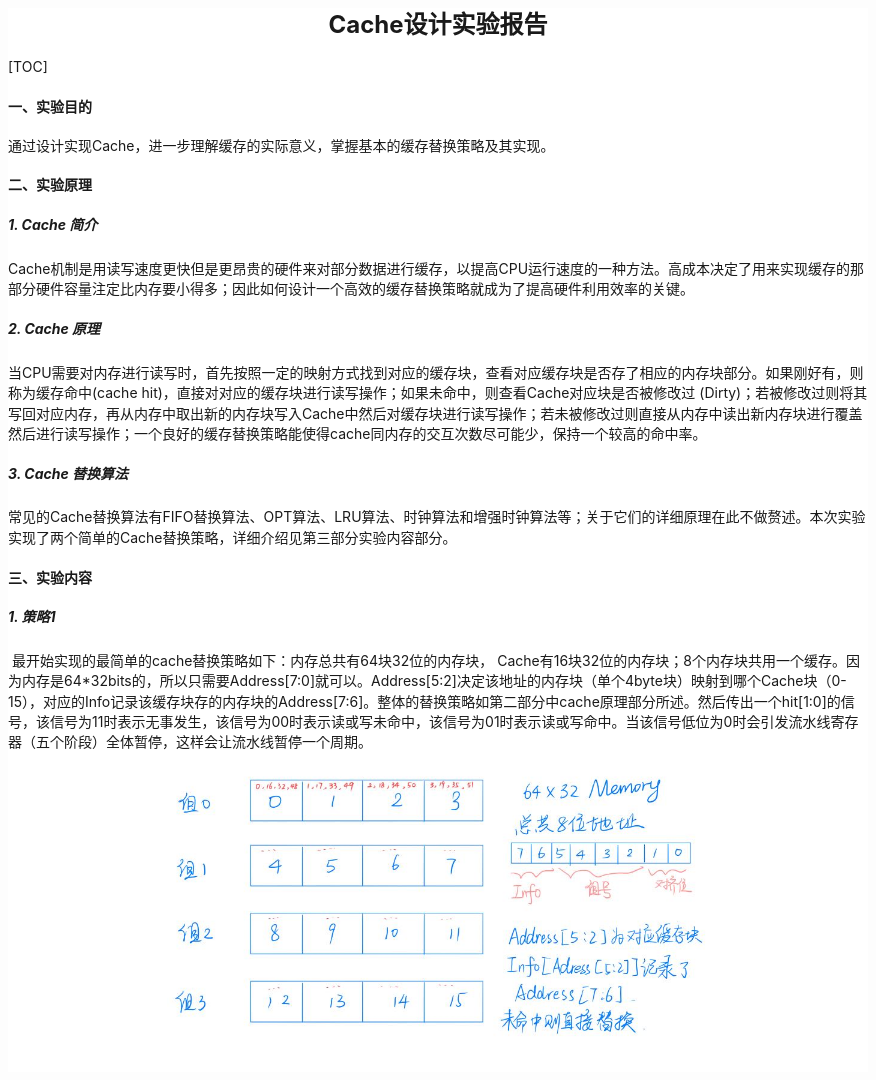 <center> <font size=5> <b>Cache设计实验报告</b></font>
</center>


[TOC]



#### 一、实验目的

​		通过设计实现Cache，进一步理解缓存的实际意义，掌握基本的缓存替换策略及其实现。

#### 二、实验原理

##### 1. Cache 简介

​		Cache机制是用读写速度更快但是更昂贵的硬件来对部分数据进行缓存，以提高CPU运行速度的一种方法。高成本决定了用来实现缓存的那部分硬件容量注定比内存要小得多；因此如何设计一个高效的缓存替换策略就成为了提高硬件利用效率的关键。

##### 2. Cache 原理

​		当CPU需要对内存进行读写时，首先按照一定的映射方式找到对应的缓存块，查看对应缓存块是否存了相应的内存块部分。如果刚好有，则称为缓存命中(cache hit)，直接对对应的缓存块进行读写操作；如果未命中，则查看Cache对应块是否被修改过 (Dirty)；若被修改过则将其写回对应内存，再从内存中取出新的内存块写入Cache中然后对缓存块进行读写操作；若未被修改过则直接从内存中读出新内存块进行覆盖然后进行读写操作；一个良好的缓存替换策略能使得cache同内存的交互次数尽可能少，保持一个较高的命中率。

##### 3. Cache 替换算法

​		常见的Cache替换算法有FIFO替换算法、OPT算法、LRU算法、时钟算法和增强时钟算法等；关于它们的详细原理在此不做赘述。本次实验实现了两个简单的Cache替换策略，详细介绍见第三部分实验内容部分。

#### 三、实验内容

##### 1. 策略1

​		最开始实现的最简单的cache替换策略如下：内存总共有64块32位的内存块， Cache有16块32位的内存块；8个内存块共用一个缓存。因为内存是64*32bits的，所以只需要Address[7:0]就可以。Address[5:2]决定该地址的内存块（单个4byte块）映射到哪个Cache块（0-15），对应的Info记录该缓存块存的内存块的Address[7:6]。整体的替换策略如第二部分中cache原理部分所述。然后传出一个hit[1:0]的信号，该信号为11时表示无事发生，该信号为00时表示读或写未命中，该信号为01时表示读或写命中。当该信号低位为0时会引发流水线寄存器（五个阶段）全体暂停，这样会让流水线暂停一个周期。

<center class="image">
<img src="./assets/cache1.jpg" width=1000px height=300px>
</center>
